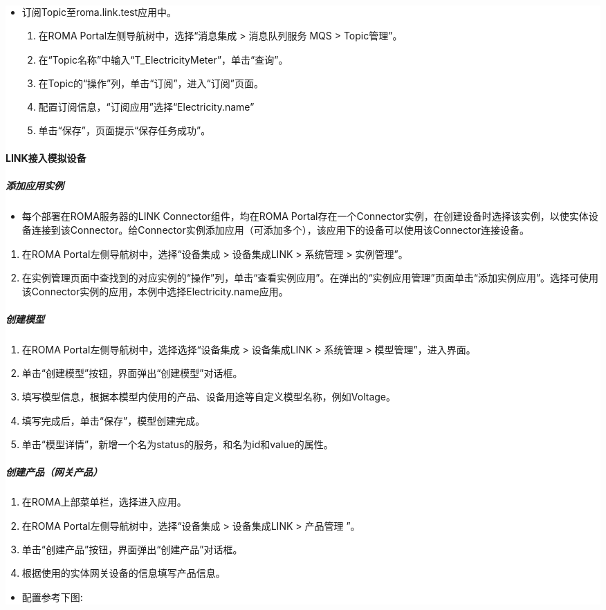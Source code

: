   * 订阅Topic至roma.link.test应用中。

    1. 在ROMA Portal左侧导航树中，选择“消息集成 > 消息队列服务 MQS > Topic管理”。

    2. 在“Topic名称”中输入“T_ElectricityMeter”，单击“查询”。

    3. 在Topic的“操作”列，单击“订阅”，进入“订阅”页面。

    4. 配置订阅信息，“订阅应用”选择“Electricity.name”

    5. 单击“保存”，页面提示“保存任务成功”。

#### LINK接入模拟设备

##### 添加应用实例

  * 每个部署在ROMA服务器的LINK Connector组件，均在ROMA Portal存在一个Connector实例，在创建设备时选择该实例，以使实体设备连接到该Connector。给Connector实例添加应用（可添加多个），该应用下的设备可以使用该Connector连接设备。

  1. 在ROMA Portal左侧导航树中，选择“设备集成 > 设备集成LINK > 系统管理 > 实例管理”。

  2. 在实例管理页面中查找到的对应实例的“操作”列，单击“查看实例应用”。在弹出的“实例应用管理”页面单击“添加实例应用”。选择可使用该Connector实例的应用，本例中选择Electricity.name应用。

##### 创建模型

  1. 在ROMA Portal左侧导航树中，选择选择“设备集成 > 设备集成LINK > 系统管理 > 模型管理”，进入界面。

  2. 单击“创建模型”按钮，界面弹出“创建模型”对话框。

  3. 填写模型信息，根据本模型内使用的产品、设备用途等自定义模型名称，例如Voltage。

  4. 填写完成后，单击“保存”，模型创建完成。

  5. 单击“模型详情”，新增一个名为status的服务，和名为id和value的属性。

##### 创建产品（网关产品）

  1. 在ROMA上部菜单栏，选择进入应用。

  2. 在ROMA Portal左侧导航树中，选择“设备集成 > 设备集成LINK > 产品管理 ”。

  3. 单击“创建产品”按钮，界面弹出“创建产品”对话框。

  4. 根据使用的实体网关设备的信息填写产品信息。

   * 配置参考下图:
